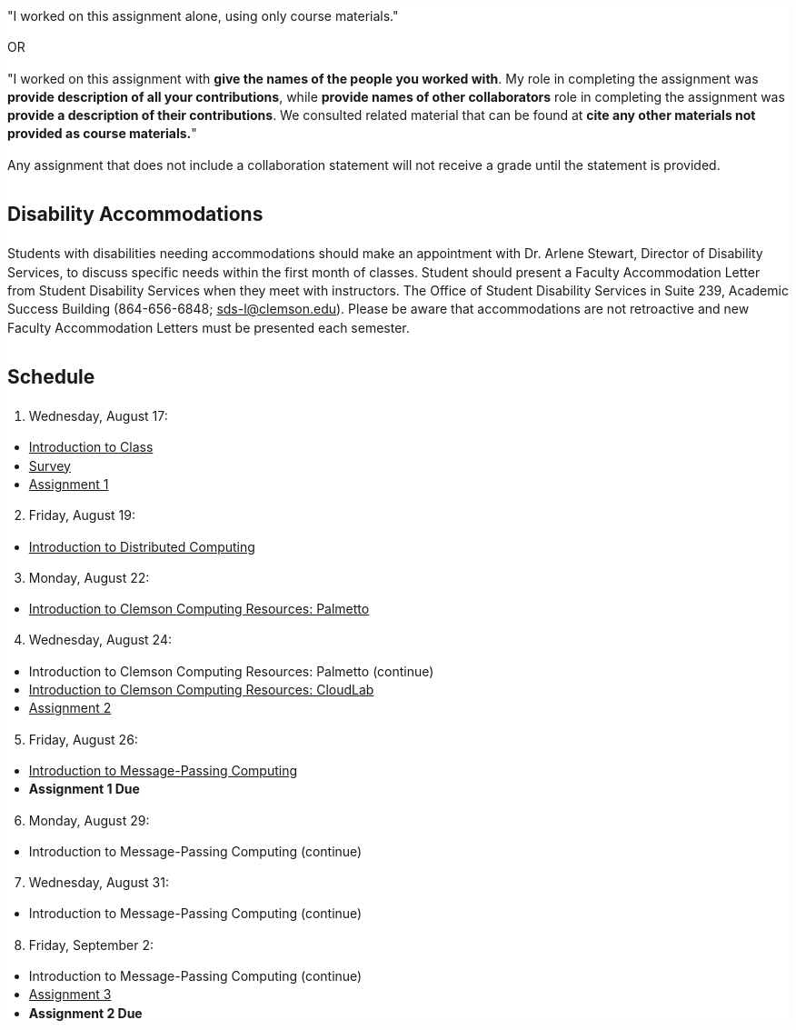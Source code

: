 "I worked on this assignment alone, using only course materials."

OR

"I worked on this assignment with **give the names of the people you worked with**. My role in completing the assignment was **provide description of all your contributions**, while **provide names of other collaborators** role in completing the assignment was **provide a description of their contributions**. We consulted related material that can be found at **cite any other materials not provided as course materials.**"

Any assignment that does not include a collaboration statement will not receive a grade until the statement is provided.

## Disability Accommodations

Students with disabilities needing accommodations should make an appointment with Dr. Arlene Stewart, Director of Disability Services, to discuss specific needs within the first month of classes. Student should present a Faculty Accommodation Letter from Student Disability Services when they meet with instructors. The Office of Student Disability Services in Suite 239, Academic Success Building (864-656-6848; sds-l@clemson.edu). Please be aware that accommodations are not retroactive and new Faculty Accommodation Letters must be presented each semester.

## Schedule

1. Wednesday, August 17:
-   [Introduction to Class](intro-to-cpsc-3620.html)
-   [Survey](https://goo.gl/forms/I9aJw7OptDeIotx73)
-   [Assignment 1](assignment-1.html)

2. Friday, August 19:
-   [Introduction to Distributed Computing](intro-to-parallel-distributed-computing.html)

3. Monday, August 22:
-   [Introduction to Clemson Computing Resources: Palmetto](intro-to-clemson-computing-resources.html)


4. Wednesday, August 24:
-   Introduction to Clemson Computing Resources: Palmetto (continue)
-   [Introduction to Clemson Computing Resources: CloudLab](intro-to-clemson-computing-resources.html)
-   [Assignment 2](assignment-2.html)

5. Friday, August 26:
-   [Introduction to Message-Passing Computing](introduction-to-MPI.html)
-   **Assignment 1 Due**

6. Monday, August 29:
-   Introduction to Message-Passing Computing (continue)

7. Wednesday, August 31:
-   Introduction to Message-Passing Computing (continue)

8. Friday, September 2:
-   Introduction to Message-Passing Computing (continue)   
-   [Assignment 3](assignment-3.html)
-   **Assignment 2 Due**
